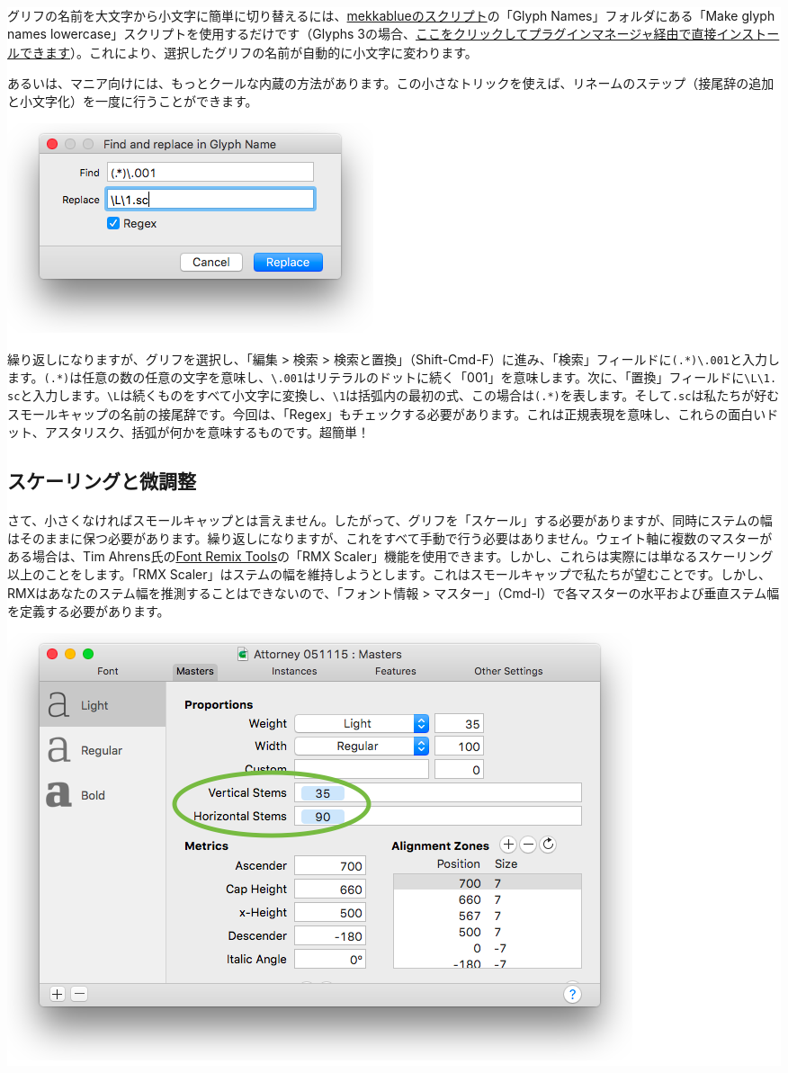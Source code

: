 グリフの名前を大文字から小文字に簡単に切り替えるには、[mekkablueのスクリプト](https://github.com/mekkablue/Glyphs-Scripts)の「Glyph Names」フォルダにある「Make glyph names lowercase」スクリプトを使用するだけです（Glyphs 3の場合、[ここをクリックしてプラグインマネージャ経由で直接インストールできます](glyphsapp3://showplugin/mekkablue%20scripts)）。これにより、選択したグリフの名前が自動的に小文字に変わります。

あるいは、マニア向けには、もっとクールな内蔵の方法があります。この小さなトリックを使えば、リネームのステップ（接尾辞の追加と小文字化）を一度に行うことができます。

![](images/smallcaps-4.png)

繰り返しになりますが、グリフを選択し、「編集 > 検索 > 検索と置換」（Shift-Cmd-F）に進み、「検索」フィールドに`(.*)\.001`と入力します。`(.*)`は任意の数の任意の文字を意味し、`\.001`はリテラルのドットに続く「001」を意味します。次に、「置換」フィールドに`\L\1.sc`と入力します。`\L`は続くものをすべて小文字に変換し、`\1`は括弧内の最初の式、この場合は`(.*)`を表します。そして`.sc`は私たちが好むスモールキャップの名前の接尾辞です。今回は、「Regex」もチェックする必要があります。これは正規表現を意味し、これらの面白いドット、アスタリスク、括弧が何かを意味するものです。超簡単！

## スケーリングと微調整

さて、小さくなければスモールキャップとは言えません。したがって、グリフを「スケール」する必要がありますが、同時にステムの幅はそのままに保つ必要があります。繰り返しになりますが、これをすべて手動で行う必要はありません。ウェイト軸に複数のマスターがある場合は、Tim Ahrens氏の[Font Remix Tools](http://remix-tools.com/glyphsapp)の「RMX Scaler」機能を使用できます。しかし、これらは実際には単なるスケーリング以上のことをします。「RMX Scaler」はステムの幅を維持しようとします。これはスモールキャップで私たちが望むことです。しかし、RMXはあなたのステム幅を推測することはできないので、「フォント情報 > マスター」（Cmd-I）で各マスターの水平および垂直ステム幅を定義する必要があります。

![](images/smallcaps-6.png)
